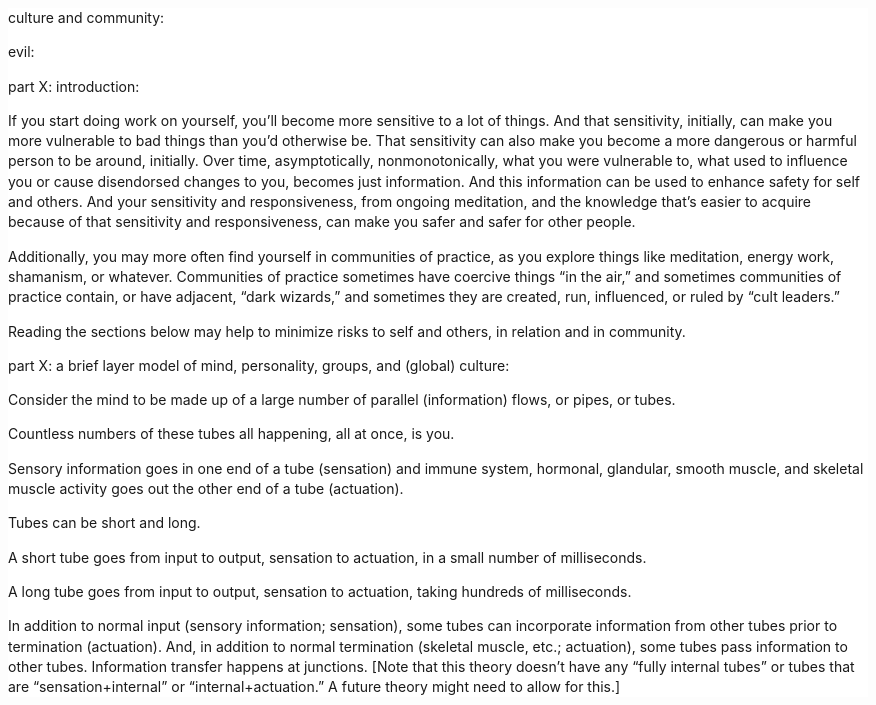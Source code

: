 

culture and community:



evil:


part X: introduction:

If you start doing work on yourself, you’ll become more sensitive to a lot of things. And that sensitivity, initially,
can make you more vulnerable to bad things than you’d otherwise be. That sensitivity can also make you become a more
dangerous or harmful person to be around, initially. Over time, asymptotically, nonmonotonically, what you were
vulnerable to, what used to influence you or cause disendorsed changes to you, becomes just information. And this
information can be used to enhance safety for self and others. And your sensitivity and responsiveness, from ongoing
meditation, and the knowledge that’s easier to acquire because of that sensitivity and responsiveness, can make you
safer and safer for other people.

Additionally, you may more often find yourself in communities of practice, as you explore things like meditation, energy
work, shamanism, or whatever. Communities of practice sometimes have coercive things “in the air,” and sometimes
communities of practice contain, or have adjacent, “dark wizards,” and sometimes they are created, run, influenced, or
ruled by “cult leaders.”

Reading the sections below may help to minimize risks to self and others, in relation and in community.


part X: a brief layer model of mind, personality, groups, and (global) culture:

Consider the mind to be made up of a large number of parallel (information) flows, or pipes, or tubes.

Countless numbers of these tubes all happening, all at once, is you.

Sensory information goes in one end of a tube (sensation) and immune system, hormonal, glandular, smooth muscle, and
skeletal muscle activity goes out the other end of a tube (actuation).

Tubes can be short and long.

A short tube goes from input to output, sensation to actuation, in a small number of milliseconds.

A long tube goes from input to output, sensation to actuation, taking hundreds of milliseconds.

In addition to normal input (sensory information; sensation), some tubes can incorporate information from other tubes
prior to termination (actuation). And, in addition to normal termination (skeletal muscle, etc.; actuation), some tubes
pass information to other tubes. Information transfer happens at junctions. [Note that this theory doesn’t have any
“fully internal tubes” or tubes that are “sensation+internal” or “internal+actuation.” A future theory might need to
allow for this.]
